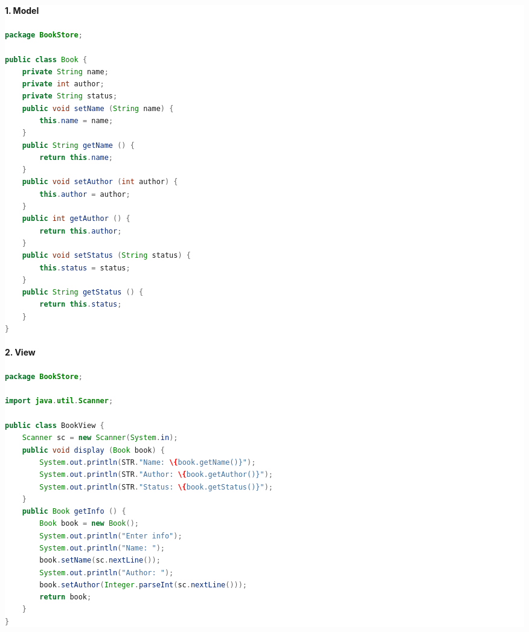 #### 1. Model 

```java
package BookStore;

public class Book {
    private String name;
    private int author;
    private String status;
    public void setName (String name) {
        this.name = name;
    }
    public String getName () {
        return this.name;
    }
    public void setAuthor (int author) {
        this.author = author;
    }
    public int getAuthor () {
        return this.author;
    }
    public void setStatus (String status) {
        this.status = status;
    }
    public String getStatus () {
        return this.status;
    }
}
```

#### 2. View

```java
package BookStore;

import java.util.Scanner;

public class BookView {
    Scanner sc = new Scanner(System.in);
    public void display (Book book) {
        System.out.println(STR."Name: \{book.getName()}");
        System.out.println(STR."Author: \{book.getAuthor()}");
        System.out.println(STR."Status: \{book.getStatus()}");
    }
    public Book getInfo () {
        Book book = new Book();
        System.out.println("Enter info");
        System.out.println("Name: ");
        book.setName(sc.nextLine());
        System.out.println("Author: ");
        book.setAuthor(Integer.parseInt(sc.nextLine()));
        return book;
    }
}

```
